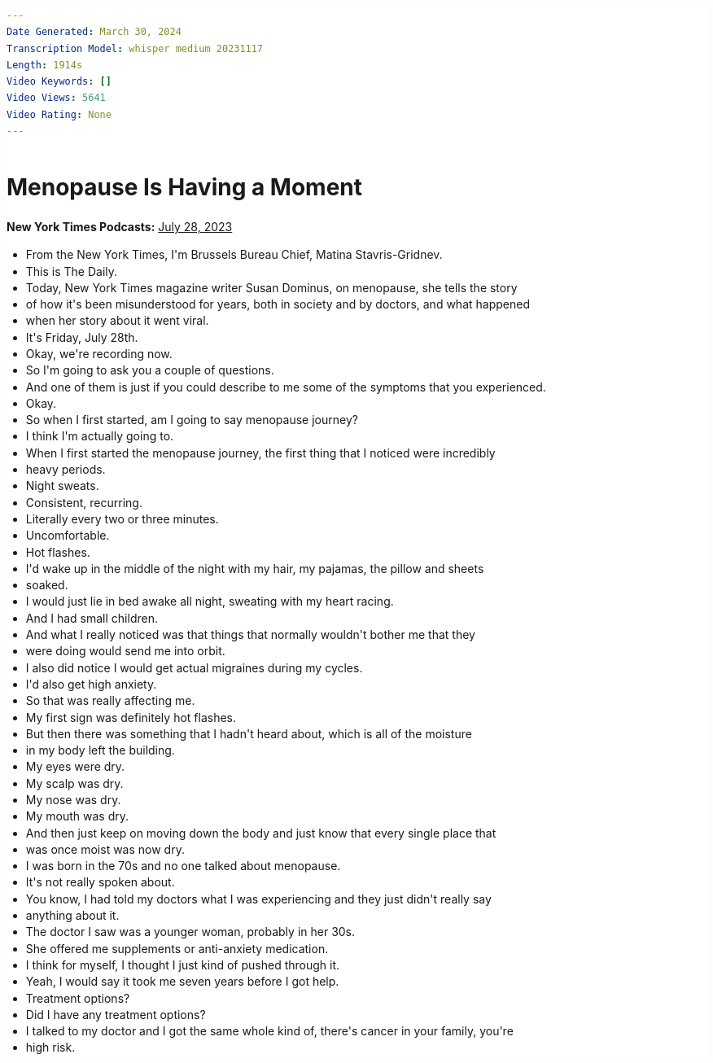 ```yaml
---
Date Generated: March 30, 2024
Transcription Model: whisper medium 20231117
Length: 1914s
Video Keywords: []
Video Views: 5641
Video Rating: None
---
```


# Menopause Is Having a Moment
**New York Times Podcasts:** [July 28, 2023](https://www.youtube.com/watch?v=bCZjypwb_Zc)
*  From the New York Times, I'm Brussels Bureau Chief, Matina Stavris-Gridnev.
*  This is The Daily.
*  Today, New York Times magazine writer Susan Dominus, on menopause, she tells the story
*  of how it's been misunderstood for years, both in society and by doctors, and what happened
*  when her story about it went viral.
*  It's Friday, July 28th.
*  Okay, we're recording now.
*  So I'm going to ask you a couple of questions.
*  And one of them is just if you could describe to me some of the symptoms that you experienced.
*  Okay.
*  So when I first started, am I going to say menopause journey?
*  I think I'm actually going to.
*  When I first started the menopause journey, the first thing that I noticed were incredibly
*  heavy periods.
*  Night sweats.
*  Consistent, recurring.
*  Literally every two or three minutes.
*  Uncomfortable.
*  Hot flashes.
*  I'd wake up in the middle of the night with my hair, my pajamas, the pillow and sheets
*  soaked.
*  I would just lie in bed awake all night, sweating with my heart racing.
*  And I had small children.
*  And what I really noticed was that things that normally wouldn't bother me that they
*  were doing would send me into orbit.
*  I also did notice I would get actual migraines during my cycles.
*  I'd also get high anxiety.
*  So that was really affecting me.
*  My first sign was definitely hot flashes.
*  But then there was something that I hadn't heard about, which is all of the moisture
*  in my body left the building.
*  My eyes were dry.
*  My scalp was dry.
*  My nose was dry.
*  My mouth was dry.
*  And then just keep on moving down the body and just know that every single place that
*  was once moist was now dry.
*  I was born in the 70s and no one talked about menopause.
*  It's not really spoken about.
*  You know, I had told my doctors what I was experiencing and they just didn't really say
*  anything about it.
*  The doctor I saw was a younger woman, probably in her 30s.
*  She offered me supplements or anti-anxiety medication.
*  I think for myself, I thought I just kind of pushed through it.
*  Yeah, I would say it took me seven years before I got help.
*  Treatment options?
*  Did I have any treatment options?
*  I talked to my doctor and I got the same whole kind of, there's cancer in your family, you're
*  high risk.